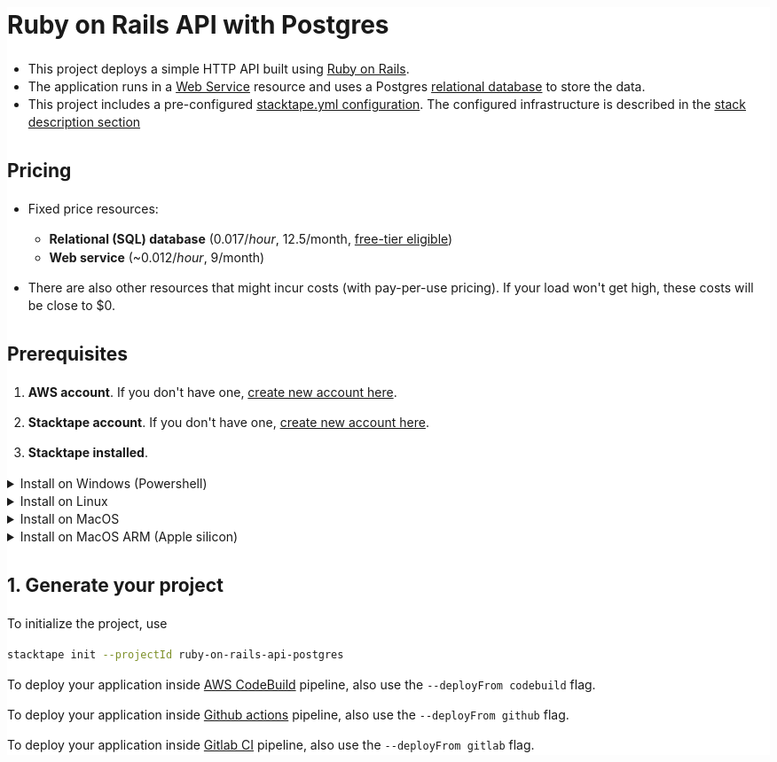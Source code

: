 # Ruby on Rails API with Postgres

- This project deploys a simple HTTP API built using [Ruby on Rails](https://rubyonrails.org/).
- The application runs in a [Web Service](https://docs.stacktape.com/compute-resources/web-services/) resource and uses
  a Postgres [relational database](https://docs.stacktape.com/resources/relational-databases/) to store the data.
- This project includes a pre-configured [stacktape.yml configuration](stacktape.yml).
  The configured infrastructure is described in the [stack description section](#stack-description)

## Pricing

- Fixed price resources:

  - **Relational (SQL) database** ($0.017/hour, ~$12.5/month, [free-tier eligible](https://aws.amazon.com/free/?all-free-tier.sort-by=item.additionalFields.SortRank&all-free-tier.sort-order=asc&awsf.Free%20Tier%20Types=*all&awsf.Free%20Tier%20Categories=*all))
  - **Web service** (~$0.012/hour, ~$9/month)

- There are also other resources that might incur costs (with pay-per-use pricing). If your load won't get high, these costs will be close to $0.

## Prerequisites

1. **AWS account**. If you don't have one, [create new account here](https://portal.aws.amazon.com/billing/signup).

2. **Stacktape account**. If you don't have one, [create new account here](https://console.stacktape.com/sign-up).

3. **Stacktape installed**.

  <details><summary>Install on Windows (Powershell)</summary></details>
  <details><summary>Install on Linux</summary></details>
  <details><summary>Install on MacOS</summary></details>
  <details><summary>Install on MacOS ARM (Apple silicon)</summary></details>

## 1. Generate your project

To initialize the project, use

```bash
stacktape init --projectId ruby-on-rails-api-postgres
```

To deploy your application inside [AWS CodeBuild](https://aws.amazon.com/codebuild/) pipeline, also use the `--deployFrom codebuild` flag.

To deploy your application inside [Github actions](https://github.com/features/actions) pipeline, also use the `--deployFrom github` flag.

To deploy your application inside [Gitlab CI](https://docs.gitlab.com/ee/ci/) pipeline, also use the `--deployFrom gitlab` flag.
